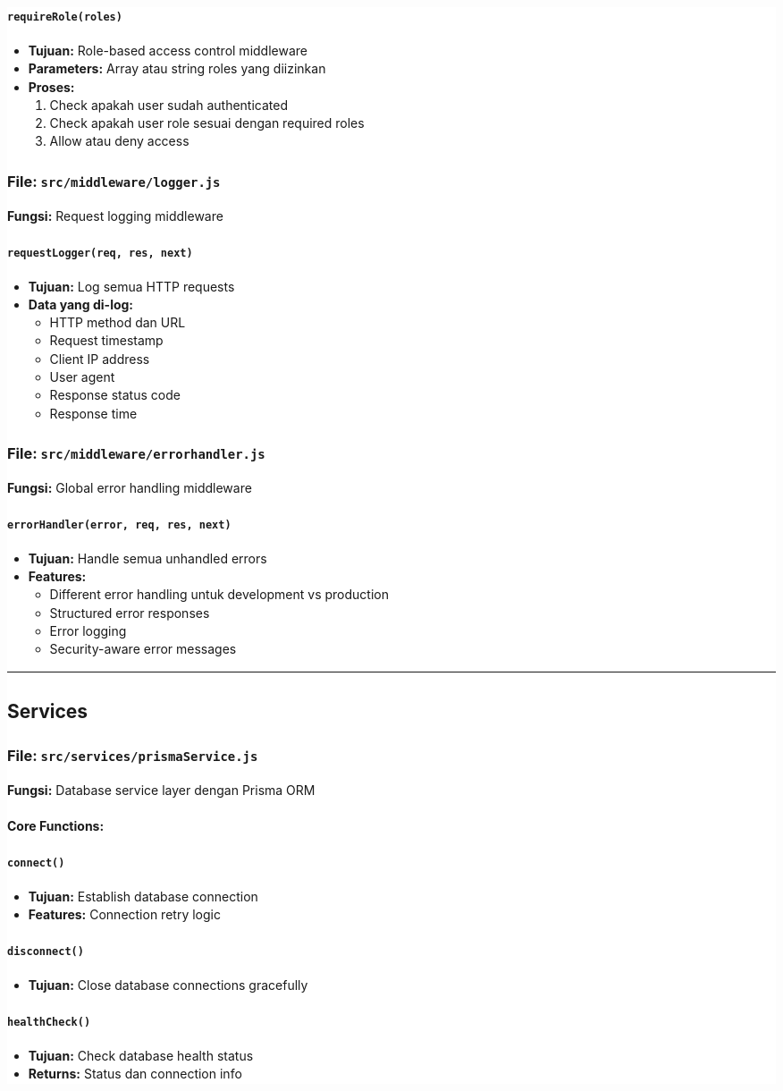 #### `requireRole(roles)`
- **Tujuan:** Role-based access control middleware
- **Parameters:** Array atau string roles yang diizinkan
- **Proses:**
  1. Check apakah user sudah authenticated
  2. Check apakah user role sesuai dengan required roles
  3. Allow atau deny access

### File: `src/middleware/logger.js`
**Fungsi:** Request logging middleware

#### `requestLogger(req, res, next)`
- **Tujuan:** Log semua HTTP requests
- **Data yang di-log:**
  - HTTP method dan URL
  - Request timestamp
  - Client IP address
  - User agent
  - Response status code
  - Response time

### File: `src/middleware/errorhandler.js`
**Fungsi:** Global error handling middleware

#### `errorHandler(error, req, res, next)`
- **Tujuan:** Handle semua unhandled errors
- **Features:**
  - Different error handling untuk development vs production
  - Structured error responses
  - Error logging
  - Security-aware error messages

---

## Services

### File: `src/services/prismaService.js`
**Fungsi:** Database service layer dengan Prisma ORM

#### Core Functions:

#### `connect()`
- **Tujuan:** Establish database connection
- **Features:** Connection retry logic

#### `disconnect()`
- **Tujuan:** Close database connections gracefully

#### `healthCheck()`
- **Tujuan:** Check database health status
- **Returns:** Status dan connection info
